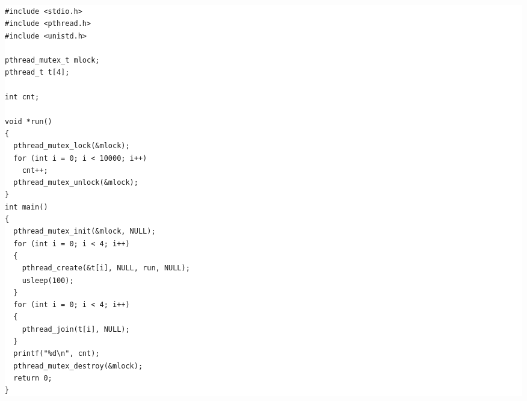 
```
#include <stdio.h>
#include <pthread.h>
#include <unistd.h>

pthread_mutex_t mlock;
pthread_t t[4];

int cnt;

void *run()
{
  pthread_mutex_lock(&mlock);
  for (int i = 0; i < 10000; i++)
    cnt++;
  pthread_mutex_unlock(&mlock);
}
int main()
{
  pthread_mutex_init(&mlock, NULL);
  for (int i = 0; i < 4; i++)
  {
    pthread_create(&t[i], NULL, run, NULL);
    usleep(100);
  }
  for (int i = 0; i < 4; i++)
  {
    pthread_join(t[i], NULL);
  }
  printf("%d\n", cnt);
  pthread_mutex_destroy(&mlock);
  return 0;
}
```


